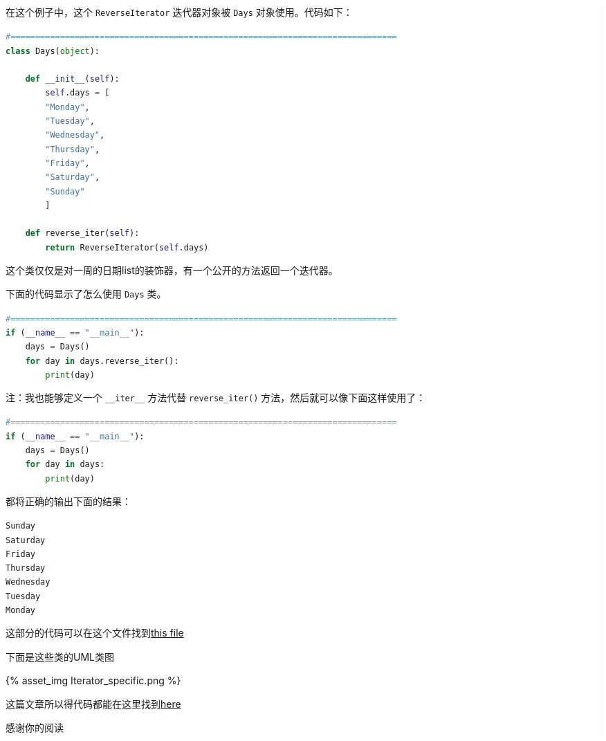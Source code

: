 在这个例子中，这个 `ReverseIterator` 迭代器对象被 `Days` 对象使用。代码如下：
```python
#==============================================================================
class Days(object):

    def __init__(self):
        self.days = [
        "Monday",
        "Tuesday",
        "Wednesday",
        "Thursday",
        "Friday",
        "Saturday",
        "Sunday"
        ]

    def reverse_iter(self):
        return ReverseIterator(self.days)
```
这个类仅仅是对一周的日期list的装饰器，有一个公开的方法返回一个迭代器。

下面的代码显示了怎么使用 `Days` 类。
```python
#==============================================================================
if (__name__ == "__main__"):
    days = Days()
    for day in days.reverse_iter():
        print(day)
```
注：我也能够定义一个 `__iter__` 方法代替 `reverse_iter()` 方法，然后就可以像下面这样使用了：
```python
#==============================================================================
if (__name__ == "__main__"):
    days = Days()
    for day in days:
        print(day)
```
都将正确的输出下面的结果：
```python
Sunday
Saturday
Friday
Thursday
Wednesday
Tuesday
Monday
```
这部分的代码可以在这个文件找到[this file](https://github.com/davidcorne/Design-Patterns-In-Python/blob/master/Behavioural/Iterator.py)

下面是这些类的UML类图

{% asset_img Iterator_specific.png %}

这篇文章所以得代码都能在这里找到[here](https://github.com/davidcorne/Design-Patterns-In-Python)

感谢你的阅读
